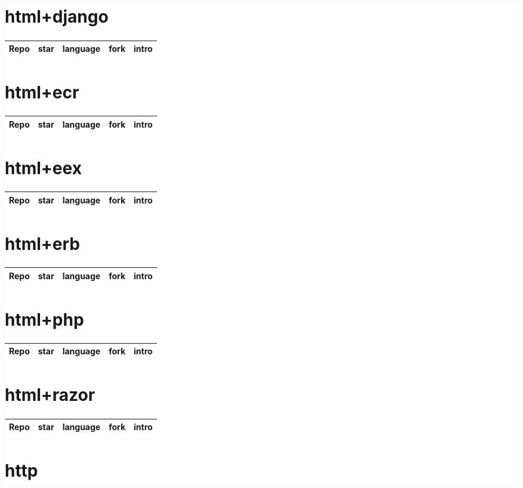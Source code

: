 
# html+django

Repo|star|language|fork|intro
-|-|-|-|-



# html+ecr

Repo|star|language|fork|intro
-|-|-|-|-



# html+eex

Repo|star|language|fork|intro
-|-|-|-|-



# html+erb

Repo|star|language|fork|intro
-|-|-|-|-



# html+php

Repo|star|language|fork|intro
-|-|-|-|-



# html+razor

Repo|star|language|fork|intro
-|-|-|-|-



# http

